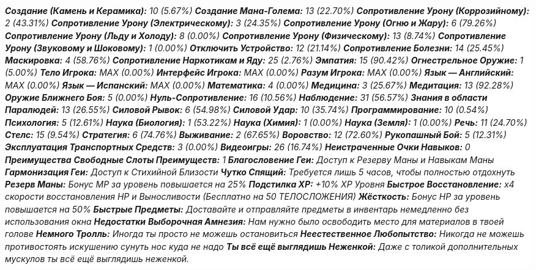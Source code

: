 <b><i>Создание (Камень и Керамика):</i></b> <i>10 (5.67%)</i>
<b><i>Создание Мана-Голема:</i></b> <i>13 (22.70%)</i>
<b><i>Сопротивление Урону (Коррозийному):</i></b> <i>2 (43.31%)</i>
<b><i>Сопротивление Урону (Электрическому):</i></b> <i>3 (24.35%)</i>
<b><i>Сопротивление Урону (Огню и Жару):</i></b> <i>6 (79.26%)</i>
<b><i>Сопротивление Урону (Льду и Холоду):</i></b> <i>8 (0.00%)</i>
<b><i>Сопротивление Урону (Физическому):</i></b> <i>13 (8.74%)</i>
<b><i>Сопротивление Урону (Звуковому и Шоковому):</i></b> <i>1 (0.00%)</i>
<b><i>Отключить Устройство:</i></b> <i>12 (21.14%)</i>
<b><i>Сопротивление Болезни:</i></b> <i>14 (25.45%)</i>
<b><i>Маскировка:</i></b> <i>4 (58.76%)</i>
<b><i>Сопротивление Наркотикам и Яду:</i></b> <i>25 (2.76%)</i>
<b><i>Эмпатия:</i></b> <i>15 (90.42%)</i>
<b><i>Огнестрельное Оружие:</i></b> <i>1 (5.00%)</i>
<b><i>Тело Игрока:</i></b> <i>MAX (0.00%)</i>
<b><i>Интерфейс Игрока:</i></b> <i>MAX (0.00%)</i>
<b><i>Разум Игрока:</i></b> <i>MAX (0.00%)</i>
<b><i>Язык — Английский:</i></b> <i>MAX (0.00%)</i>
<b><i>Язык — Испанский:</i></b> <i>MAX (0.00%)</i>
<b><i>Математика:</i></b> <i>4 (0.00%)</i>
<b><i>Медицина:</i></b> <i>3 (25.67%)</i>
<b><i>Медитация:</i></b> <i>13 (92.28%)</i>
<b><i>Оружие Ближнего Боя:</i></b> <i>5 (0.00%)</i>
<b><i>Нуль-Сопротивление:</i></b> <i>16 (10.56%)</i>
<b><i>Наблюдение:</i></b> <i>31 (56.57%)</i>
<b><i>Знания в области Паралюдей:</i></b> <i>13 (26.55%)</i>
<b><i>Силовой Рывок:</i></b> <i>6 (54.98%)</i>
<b><i>Силовой Удар:</i></b> <i>10 (35.74%)</i>
<b><i>Программирование:</i></b> <i>10 (0.54%)</i>
<b><i>Психология:</i></b> <i>5 (12.61%)</i>
<b><i>Наука (Биология):</i></b> <i>1 (53.22%)</i>
<b><i>Наука (Химия):</i></b> <i>1 (0.00%)</i>
<b><i>Наука (Земля):</i></b> <i>1 (0.00%)</i>
<b><i>Речь:</i></b> <i>11 (24.70%)</i>
<b><i>Стелс:</i></b> <i>15 (9.54%)</i>
<b><i>Стратегия:</i></b> <i>6 (74.76%)</i>
<b><i>Выживание:</i></b> <i>2 (67.65%)</i>
<b><i>Воровство:</i></b> <i>12 (72.60%)</i>
<b><i>Рукопашный Бой:</i></b> <i>5 (12.31%)</i>
<b><i>Эксплуатация Транспортных Средств:</i></b> <i>3 (0.00%)</i>
<b><i>Видеоигры:</i></b> <i>26 (16.74%)</i>
<b><i>Неистраченные Очки Навыков:</i></b> <i>0</i>
<empty-line>
<b><i>Преимущества</i></b> 
<b><i>Свободные Слоты Преимуществ:</i></b> <i>1</i>
<b><i>Благословение Геи:</i></b> <i>Доступ к Резерву Маны и Навыкам Маны</i>
<b><i>Гармонизация Геи:</i></b> <i>Доступ к Стихийной Близости</i>
<b><i>Чутко Спящий:</i></b> <i>Требуется лишь 5 часов, чтобы полностью отдохнуть</i>
<b><i>Резерв Маны:</i></b> <i>Бонус MP за уровень повышается на 25%</i>
<b><i>Подстилка XP:</i></b> <i>+10% XP Уровня</i>
<b><i>Быстрое Восстановление:</i></b> <i>x4 скорости восстановления HP и Выносливости (Бесплатно на 50 ТЕЛОСЛОЖЕНИЯ)</i>
<b><i>Жёсткость:</i></b> <i>Бонус HP за уровень повышается на 50%</i>
<b><i>Быстрые Предметы:</i></b> <i>Доставайте и отправляйте предметы в инвентарь немедленно без использования окна</i>
<empty-line>
<b><i>Недостатки</i></b> 
<b><i>Выборочная Амнезия:</i></b> <i>Нам нужно было освободить место для материалов в твоей голове</i>
<b><i>Немного Тролль:</i></b> <i>Иногда ты просто не можешь остановиться</i>
<b><i>Неестественное Любопытство:</i></b> <i>Никогда не можешь противостоять искушению сунуть нос куда не надо</i>
<b><i>Ты всё ещё выглядишь Неженкой:</i></b> <i>Даже с толикой дополнительных мускулов ты всё ещё выглядишь неженкой.</i>